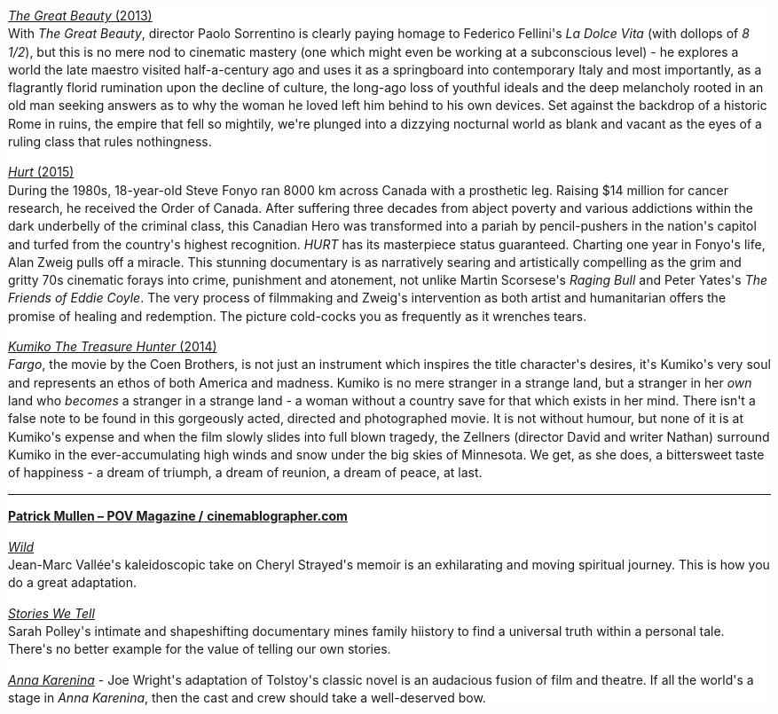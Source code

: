 [_The Great Beauty_ (2013)](https://klymkiwfilmcorner.blogspot.ca/2014/04/the-great-beauty-criterion-blu-ray.html)  
With _The Great Beauty_, director Paolo Sorrentino is clearly paying homage to Federico Fellini&#39;s _La Dolce Vita_ (with dollops of _8 1/2_), but this is no mere nod to cinematic mastery (one which might even be working at a subconscious level) - he explores a world the late maestro visited half-a-century ago and uses it as a springboard into contemporary Italy and most importantly, as a flagrantly florid rumination upon the decline of culture, the long-ago loss of youthful ideals and the deep melancholy rooted in an old man seeking answers as to why the woman he loved left him behind to his own devices. Set against the backdrop of a historic Rome in ruins, the empire that fell so mightily, we&#39;re plunged into a dizzying nocturnal world as blank and vacant as the eyes of a ruling class that rules nothingness.

[_Hurt_ (2015)](https://klymkiwfilmcorner.blogspot.ca/2015/08/hurt-review-capsule-by-greg-klymkiw.html)  
During the 1980s, 18-year-old Steve Fonyo ran 8000 km across Canada with a prosthetic leg. Raising $14 million for cancer research, he received the Order of Canada. After suffering three decades from abject poverty and various addictions within the dark underbelly of the criminal class, this Canadian Hero was transformed into a pariah by pencil-pushers in the nation&#39;s capitol and turfed from the country&#39;s highest recognition. _HURT_ has its masterpiece status guaranteed. Charting one year in Fonyo&#39;s life, Alan Zweig pulls off a miracle. This stunning documentary is as narratively searing and artistically compelling as the grim and gritty 70s cinematic forays into crime, punishment and atonement, not unlike Martin Scorsese&#39;s _Raging Bull_ and Peter Yates&#39;s _The Friends of Eddie Coyle_. The very process of filmmaking and Zweig&#39;s intervention as both artist and humanitarian offers the promise of healing and redemption. The picture cold-cocks you as frequently as it wrenches tears.

[_Kumiko The Treasure Hunter_ (2014)](https://klymkiwfilmcorner.blogspot.ca/2014/10/kumiko-treasure-hunter-review-by-greg.html)  
_Fargo_, the movie by the Coen Brothers, is not just an instrument which inspires the title character&#39;s desires, it&#39;s Kumiko&#39;s very soul and represents an ethos of both America and madness. Kumiko is no mere stranger in a strange land, but a stranger in her _own_ land who _becomes_ a stranger in a strange land - a woman without a country save for that which exists in her mind. There isn&#39;t a false note to be found in this gorgeously acted, directed and photographed movie. It is not without humour, but none of it is at Kumiko&#39;s expense and when the film slowly slides into full blown tragedy, the Zellners (director David and writer Nathan) surround Kumiko in the ever-accumulating high winds and snow under the big skies of Minnesota. We get, as she does, a bittersweet taste of happiness - a dream of triumph, a dream of reunion, a dream of peace, at last.

** **

<u>**Patrick Mullen – POV Magazine /**  **cinemablographer.com**</u>

[_Wild_](http://www.cinemablographer.com/2014/09/tiff-review-wild.html)  
Jean-Marc Vallée&#39;s kaleidoscopic take on Cheryl Strayed&#39;s memoir is an exhilarating and moving spiritual journey. This is how you do a great adaptation.

[_Stories We Tell_](http://www.thecanadianencyclopedia.ca/en/article/stories-we-tell/)  
Sarah Polley&#39;s intimate and shapeshifting documentary mines family hiistory to find a universal truth within a personal tale. There&#39;s no better example for the value of telling our own stories.

[_Anna Karenina_](http://www.cinemablographer.com/2012/09/tiff-review-anna-karenina.html) - Joe Wright&#39;s adaptation of Tolstoy&#39;s classic novel is an audacious fusion of film and theatre. If all the world&#39;s a stage in _Anna Karenina_, then the cast and crew should take a well-deserved bow.
